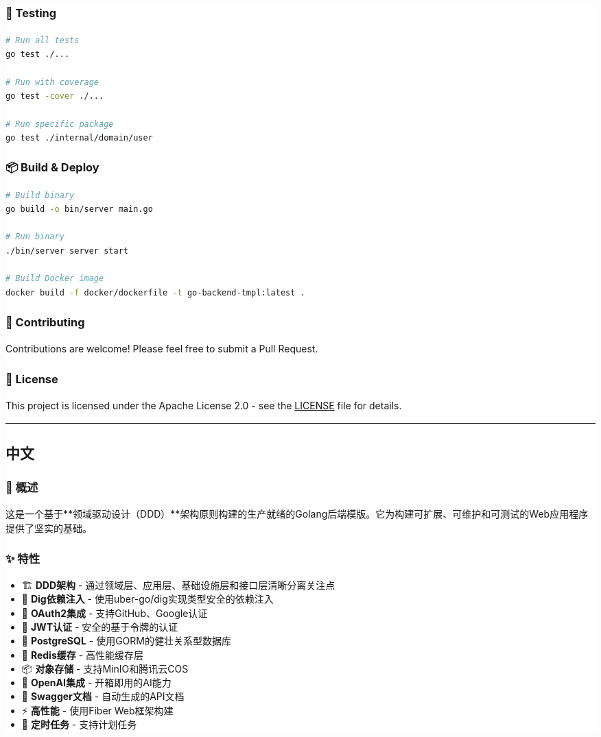 ### 🧪 Testing

```bash
# Run all tests
go test ./...

# Run with coverage
go test -cover ./...

# Run specific package
go test ./internal/domain/user
```

### 📦 Build & Deploy

```bash
# Build binary
go build -o bin/server main.go

# Run binary
./bin/server server start

# Build Docker image
docker build -f docker/dockerfile -t go-backend-tmpl:latest .
```

### 🤝 Contributing

Contributions are welcome! Please feel free to submit a Pull Request.

### 📄 License

This project is licensed under the Apache License 2.0 - see the [LICENSE](LICENSE) file for details.

---

<a name="chinese"></a>

## 中文

### 📖 概述

这是一个基于**领域驱动设计（DDD）**架构原则构建的生产就绪的Golang后端模版。它为构建可扩展、可维护和可测试的Web应用程序提供了坚实的基础。

### ✨ 特性

- 🏗️ **DDD架构** - 通过领域层、应用层、基础设施层和接口层清晰分离关注点
- 💉 **Dig依赖注入** - 使用uber-go/dig实现类型安全的依赖注入
- 🔐 **OAuth2集成** - 支持GitHub、Google认证
- 🔑 **JWT认证** - 安全的基于令牌的认证
- 💾 **PostgreSQL** - 使用GORM的健壮关系型数据库
- 🚀 **Redis缓存** - 高性能缓存层
- 📦 **对象存储** - 支持MinIO和腾讯云COS
- 🤖 **OpenAI集成** - 开箱即用的AI能力
- 📝 **Swagger文档** - 自动生成的API文档
- ⚡ **高性能** - 使用Fiber Web框架构建
- 🔄 **定时任务** - 支持计划任务

